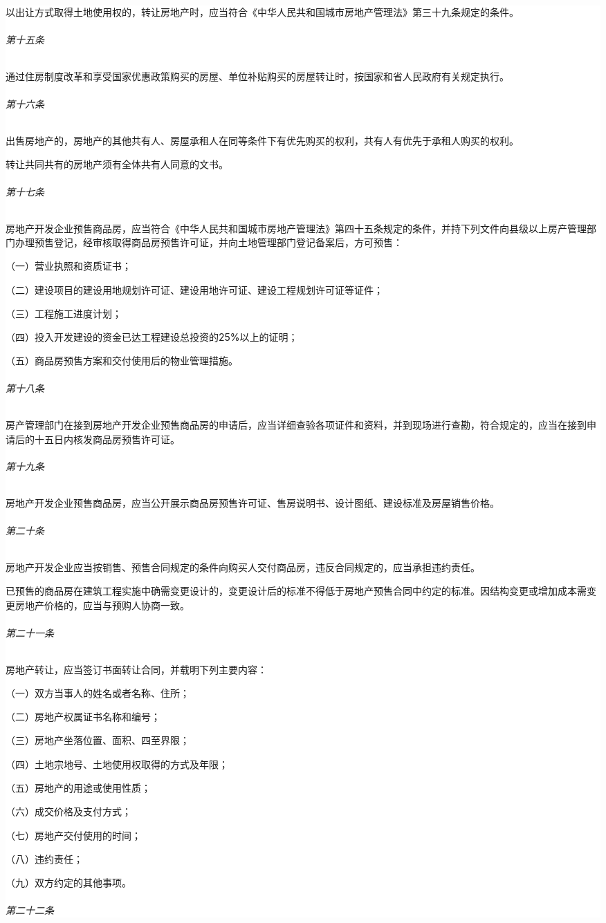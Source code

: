 以出让方式取得土地使用权的，转让房地产时，应当符合《中华人民共和国城市房地产管理法》第三十九条规定的条件。

###### 第十五条

通过住房制度改革和享受国家优惠政策购买的房屋、单位补贴购买的房屋转让时，按国家和省人民政府有关规定执行。

###### 第十六条

出售房地产的，房地产的其他共有人、房屋承租人在同等条件下有优先购买的权利，共有人有优先于承租人购买的权利。

转让共同共有的房地产须有全体共有人同意的文书。

###### 第十七条

房地产开发企业预售商品房，应当符合《中华人民共和国城市房地产管理法》第四十五条规定的条件，并持下列文件向县级以上房产管理部门办理预售登记，经审核取得商品房预售许可证，并向土地管理部门登记备案后，方可预售：

（一）营业执照和资质证书；

（二）建设项目的建设用地规划许可证、建设用地许可证、建设工程规划许可证等证件；

（三）工程施工进度计划；

（四）投入开发建设的资金已达工程建设总投资的25%以上的证明；

（五）商品房预售方案和交付使用后的物业管理措施。

###### 第十八条

房产管理部门在接到房地产开发企业预售商品房的申请后，应当详细查验各项证件和资料，并到现场进行查勘，符合规定的，应当在接到申请后的十五日内核发商品房预售许可证。

###### 第十九条

房地产开发企业预售商品房，应当公开展示商品房预售许可证、售房说明书、设计图纸、建设标准及房屋销售价格。

###### 第二十条

房地产开发企业应当按销售、预售合同规定的条件向购买人交付商品房，违反合同规定的，应当承担违约责任。

已预售的商品房在建筑工程实施中确需变更设计的，变更设计后的标准不得低于房地产预售合同中约定的标准。因结构变更或增加成本需变更房地产价格的，应当与预购人协商一致。

###### 第二十一条

房地产转让，应当签订书面转让合同，并载明下列主要内容：

（一）双方当事人的姓名或者名称、住所；

（二）房地产权属证书名称和编号；

（三）房地产坐落位置、面积、四至界限；

（四）土地宗地号、土地使用权取得的方式及年限；

（五）房地产的用途或使用性质；

（六）成交价格及支付方式；

（七）房地产交付使用的时间；

（八）违约责任；

（九）双方约定的其他事项。

###### 第二十二条
